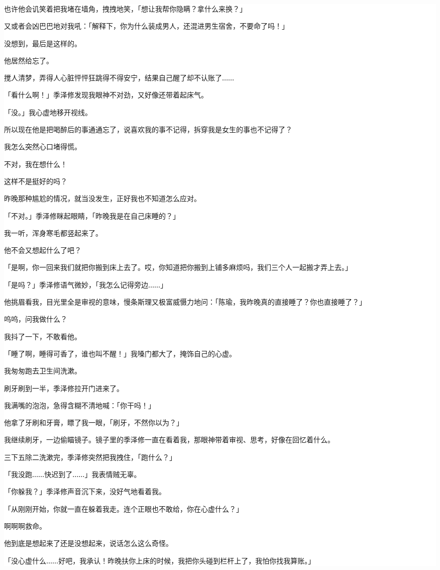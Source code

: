 也许他会讥笑着把我堵在墙角，拽拽地笑，「想让我帮你隐瞒？拿什么来换？」

又或者会凶巴巴地对我吼：「解释下，你为什么装成男人，还混进男生宿舍，不要命了吗！」

没想到，最后是这样的。

他居然给忘了。

搅人清梦，弄得人心脏怦怦狂跳得不得安宁，结果自己醒了却不认账了……

「看什么啊！」季泽修发现我眼神不对劲，又好像还带着起床气。

「没。」我心虚地移开视线。

所以现在他是把喝醉后的事通通忘了，说喜欢我的事不记得，拆穿我是女生的事也不记得了？

我怎么突然心口堵得慌。

不对，我在想什么！

这样不是挺好的吗？

昨晚那种尴尬的情况，就当没发生，正好我也不知道怎么应对。

「不对。」季泽修眯起眼睛，「昨晚我是在自己床睡的？」

我一听，浑身寒毛都竖起来了。

他不会又想起什么了吧？

「是啊，你一回来我们就把你搬到床上去了。哎，你知道把你搬到上铺多麻烦吗，我们三个人一起搬才弄上去。」

「是吗？」季泽修语气微妙，「我怎么记得旁边……」

他挑眉看我，目光里全是审视的意味，慢条斯理又极富威慑力地问：「陈瑜，我昨晚真的直接睡了？你也直接睡了？」

呜呜，问我做什么？

我抖了一下，不敢看他。

「睡了啊，睡得可香了，谁也叫不醒！」我嗓门都大了，掩饰自己的心虚。

我匆匆跑去卫生间洗漱。

刷牙刷到一半，季泽修拉开门进来了。

我满嘴的泡泡，急得含糊不清地喊：「你干吗！」

他拿了牙刷和牙膏，瞟了我一眼，「刷牙，不然你以为？」

我继续刷牙，一边偷瞄镜子。镜子里的季泽修一直在看着我，那眼神带着审视、思考，好像在回忆着什么。

三下五除二洗漱完，季泽修突然把我拽住，「跑什么？」

「我没跑……快迟到了……」我表情贼无辜。

「你躲我？」季泽修声音沉下来，没好气地看着我。

「从刚刚开始，你就一直在躲着我走。连个正眼也不敢给，你在心虚什么？」

啊啊啊救命。

他到底是想起来了还是没想起来，说话怎么这么奇怪。

「没心虚什么……好吧，我承认！昨晚扶你上床的时候，我把你头碰到栏杆上了，我怕你找我算账。」
